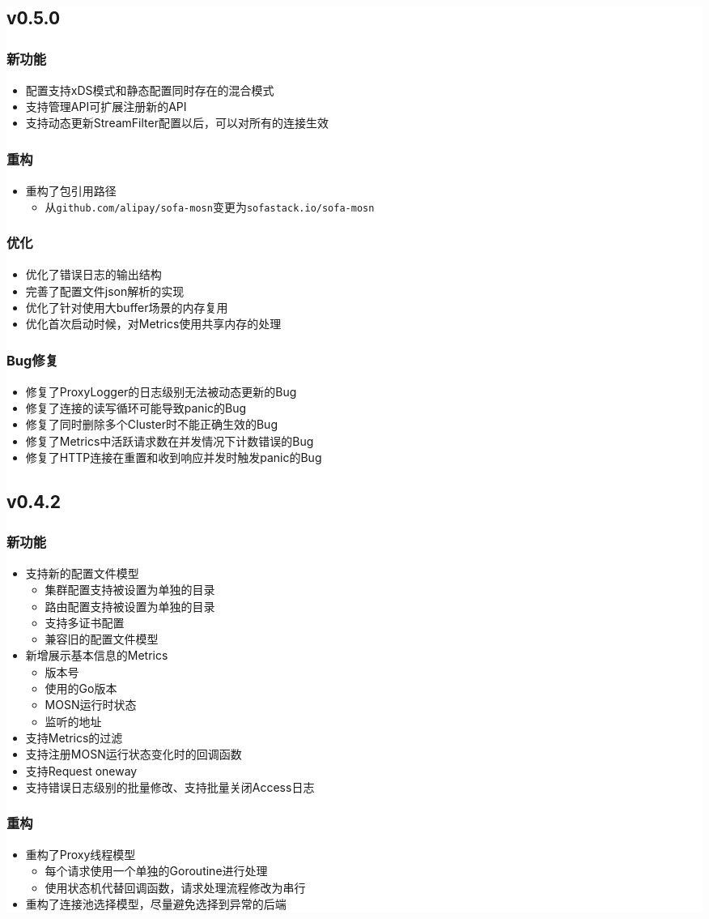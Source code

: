 ## v0.5.0

### 新功能

- 配置支持xDS模式和静态配置同时存在的混合模式
- 支持管理API可扩展注册新的API
- 支持动态更新StreamFilter配置以后，可以对所有的连接生效

### 重构

- 重构了包引用路径
  - 从`github.com/alipay/sofa-mosn`变更为`sofastack.io/sofa-mosn`

### 优化

- 优化了错误日志的输出结构
- 完善了配置文件json解析的实现
- 优化了针对使用大buffer场景的内存复用
- 优化首次启动时候，对Metrics使用共享内存的处理

### Bug修复

- 修复了ProxyLogger的日志级别无法被动态更新的Bug
- 修复了连接的读写循环可能导致panic的Bug
- 修复了同时删除多个Cluster时不能正确生效的Bug
- 修复了Metrics中活跃请求数在并发情况下计数错误的Bug
- 修复了HTTP连接在重置和收到响应并发时触发panic的Bug

## v0.4.2

### 新功能

- 支持新的配置文件模型
  - 集群配置支持被设置为单独的目录
  - 路由配置支持被设置为单独的目录
  - 支持多证书配置
  - 兼容旧的配置文件模型
- 新增展示基本信息的Metrics
  - 版本号
  - 使用的Go版本
  - MOSN运行时状态
  - 监听的地址
- 支持Metrics的过滤
- 支持注册MOSN运行状态变化时的回调函数
- 支持Request oneway
- 支持错误日志级别的批量修改、支持批量关闭Access日志

### 重构

- 重构了Proxy线程模型
  - 每个请求使用一个单独的Goroutine进行处理
  - 使用状态机代替回调函数，请求处理流程修改为串行
- 重构了连接池选择模型，尽量避免选择到异常的后端
